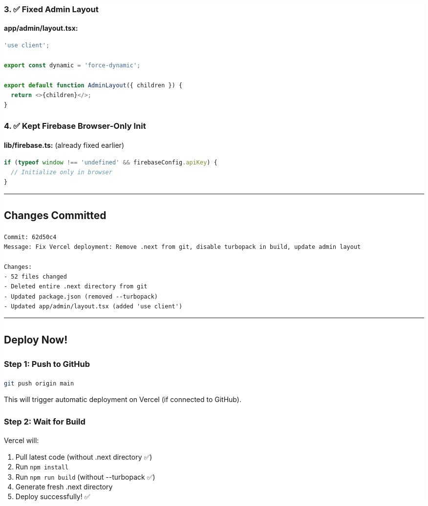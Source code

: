 ### 3. ✅ Fixed Admin Layout
**app/admin/layout.tsx:**
```typescript
'use client';

export const dynamic = 'force-dynamic';

export default function AdminLayout({ children }) {
  return <>{children}</>;
}
```

### 4. ✅ Kept Firebase Browser-Only Init
**lib/firebase.ts:** (already fixed earlier)
```typescript
if (typeof window !== 'undefined' && firebaseConfig.apiKey) {
  // Initialize only in browser
}
```

---

## Changes Committed

```
Commit: 62d50c4
Message: Fix Vercel deployment: Remove .next from git, disable turbopack in build, update admin layout

Changes:
- 52 files changed
- Deleted entire .next directory from git
- Updated package.json (removed --turbopack)
- Updated app/admin/layout.tsx (added 'use client')
```

---

## Deploy Now!

### Step 1: Push to GitHub
```bash
git push origin main
```

This will trigger automatic deployment on Vercel (if connected to GitHub).

### Step 2: Wait for Build
Vercel will:
1. Pull latest code (without .next directory ✅)
2. Run `npm install`
3. Run `npm run build` (without --turbopack ✅)
4. Generate fresh .next directory
5. Deploy successfully! ✅

